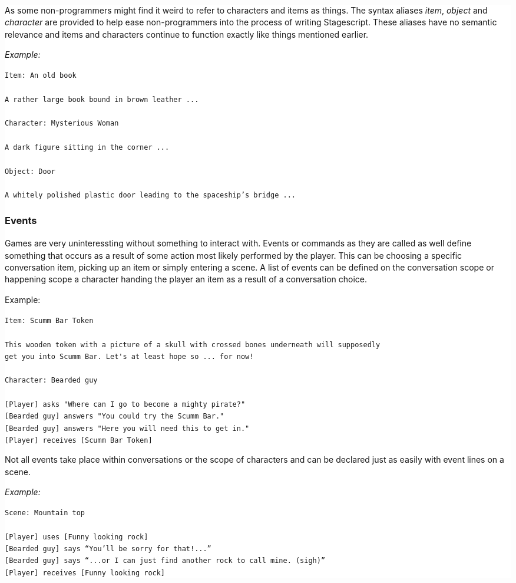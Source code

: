 As some non-programmers might find it weird to refer to characters and items as things. The syntax aliases *item*, *object* and *character* are provided to help ease non-programmers into the process of writing Stagescript. These aliases have no semantic relevance and items and characters continue to function exactly like things mentioned earlier.

*Example:*

```
Item: An old book

A rather large book bound in brown leather ...

Character: Mysterious Woman

A dark figure sitting in the corner ...

Object: Door

A whitely polished plastic door leading to the spaceship’s bridge ...
```

### Events

Games are very uninteressting without something to interact with. Events or commands as they are called as well define something that occurs as a result of some action most likely performed by the player. This can be choosing a specific conversation item, picking up an item or simply entering a scene. A list of events can be defined on the conversation scope or happening scope a character handing the player an item as a result of a conversation choice.

Example:
```
Item: Scumm Bar Token

This wooden token with a picture of a skull with crossed bones underneath will supposedly
get you into Scumm Bar. Let's at least hope so ... for now!

Character: Bearded guy

[Player] asks "Where can I go to become a mighty pirate?"
[Bearded guy] answers "You could try the Scumm Bar."
[Bearded guy] answers "Here you will need this to get in."
[Player] receives [Scumm Bar Token]
```

Not all events take place within conversations or the scope of characters and can be declared just as easily with event lines on a scene.

*Example:*

```
Scene: Mountain top

[Player] uses [Funny looking rock]
[Bearded guy] says “You’ll be sorry for that!...”
[Bearded guy] says “...or I can just find another rock to call mine. (sigh)”
[Player] receives [Funny looking rock]
```

